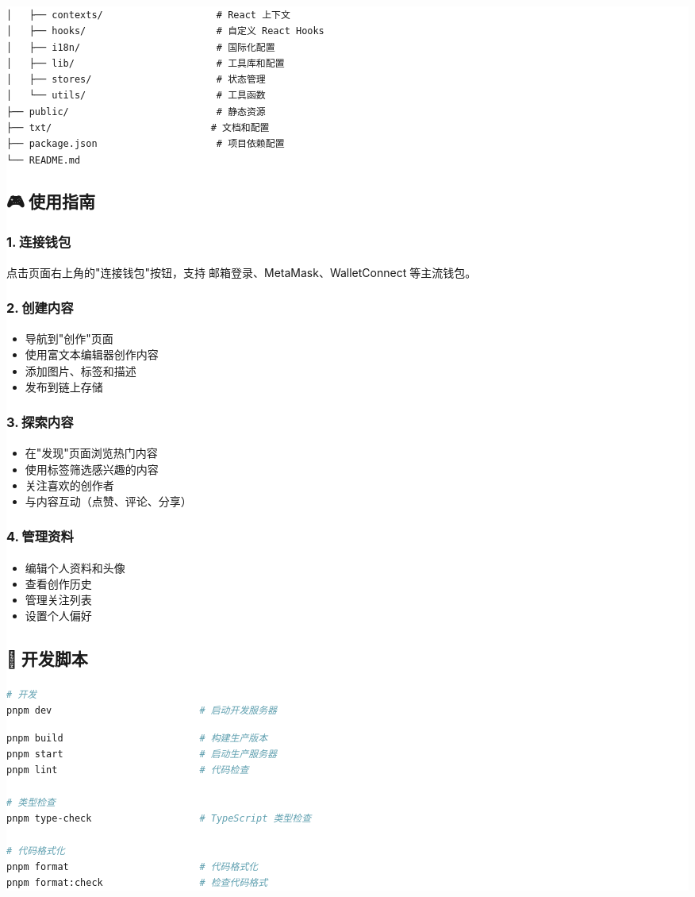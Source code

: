 ```
│   ├── contexts/                    # React 上下文
│   ├── hooks/                       # 自定义 React Hooks
│   ├── i18n/                        # 国际化配置
│   ├── lib/                         # 工具库和配置
│   ├── stores/                      # 状态管理
│   └── utils/                       # 工具函数
├── public/                          # 静态资源
├── txt/                            # 文档和配置
├── package.json                     # 项目依赖配置
└── README.md
```

## 🎮 使用指南

### 1. 连接钱包

点击页面右上角的"连接钱包"按钮，支持 邮箱登录、MetaMask、WalletConnect 等主流钱包。

### 2. 创建内容

- 导航到"创作"页面
- 使用富文本编辑器创作内容
- 添加图片、标签和描述
- 发布到链上存储

### 3. 探索内容

- 在"发现"页面浏览热门内容
- 使用标签筛选感兴趣的内容
- 关注喜欢的创作者
- 与内容互动（点赞、评论、分享）

### 4. 管理资料

- 编辑个人资料和头像
- 查看创作历史
- 管理关注列表
- 设置个人偏好

## 🔧 开发脚本

```bash
# 开发
pnpm dev                          # 启动开发服务器
```

```bash
pnpm build                        # 构建生产版本
pnpm start                        # 启动生产服务器
pnpm lint                         # 代码检查

# 类型检查
pnpm type-check                   # TypeScript 类型检查

# 代码格式化
pnpm format                       # 代码格式化
pnpm format:check                 # 检查代码格式
```
